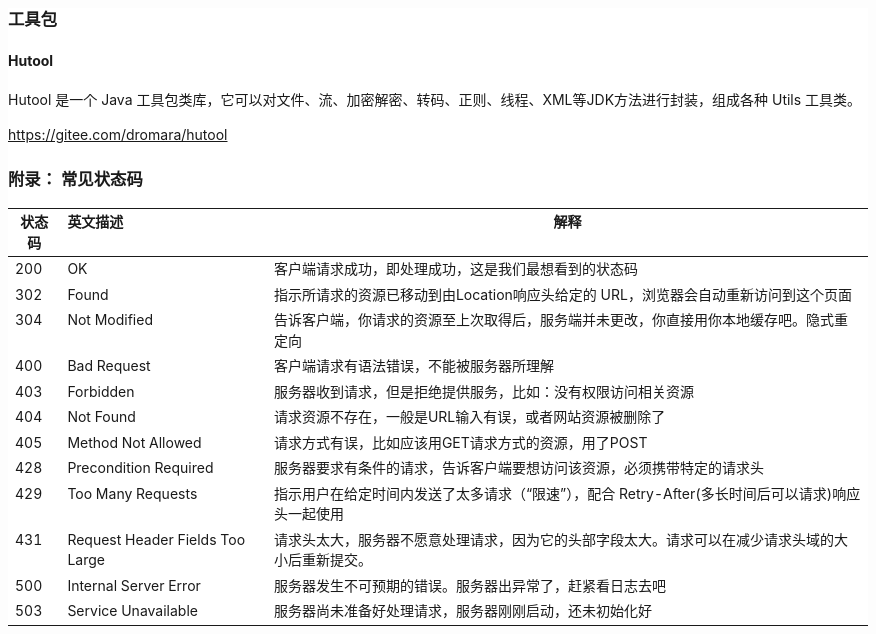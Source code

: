 





### 工具包

#### Hutool

Hutool 是一个 Java 工具包类库，它可以对文件、流、加密解密、转码、正则、线程、XML等JDK方法进行封装，组成各种 Utils 工具类。

https://gitee.com/dromara/hutool



### 附录： 常见状态码

| 状态码 | 英文描述                        | 解释                                                         |
| ------ | :------------------------------ | ------------------------------------------------------------ |
| 200    | OK                              | 客户端请求成功，即处理成功，这是我们最想看到的状态码         |
| 302    | Found                           | 指示所请求的资源已移动到由Location响应头给定的 URL，浏览器会自动重新访问到这个页面 |
| 304    | Not Modified                    | 告诉客户端，你请求的资源至上次取得后，服务端并未更改，你直接用你本地缓存吧。隐式重定向 |
| 400    | Bad Request                     | 客户端请求有语法错误，不能被服务器所理解                     |
| 403    | Forbidden                       | 服务器收到请求，但是拒绝提供服务，比如：没有权限访问相关资源 |
| 404    | Not Found                       | 请求资源不存在，一般是URL输入有误，或者网站资源被删除了      |
| 405    | Method Not Allowed              | 请求方式有误，比如应该用GET请求方式的资源，用了POST          |
| 428    | Precondition Required           | 服务器要求有条件的请求，告诉客户端要想访问该资源，必须携带特定的请求头 |
| 429    | Too Many Requests               | 指示用户在给定时间内发送了太多请求（“限速”），配合 Retry-After(多长时间后可以请求)响应头一起使用 |
| 431    | Request Header Fields Too Large | 请求头太大，服务器不愿意处理请求，因为它的头部字段太大。请求可以在减少请求头域的大小后重新提交。 |
| 500    | Internal Server Error           | 服务器发生不可预期的错误。服务器出异常了，赶紧看日志去吧     |
| 503    | Service Unavailable             | 服务器尚未准备好处理请求，服务器刚刚启动，还未初始化好       |
